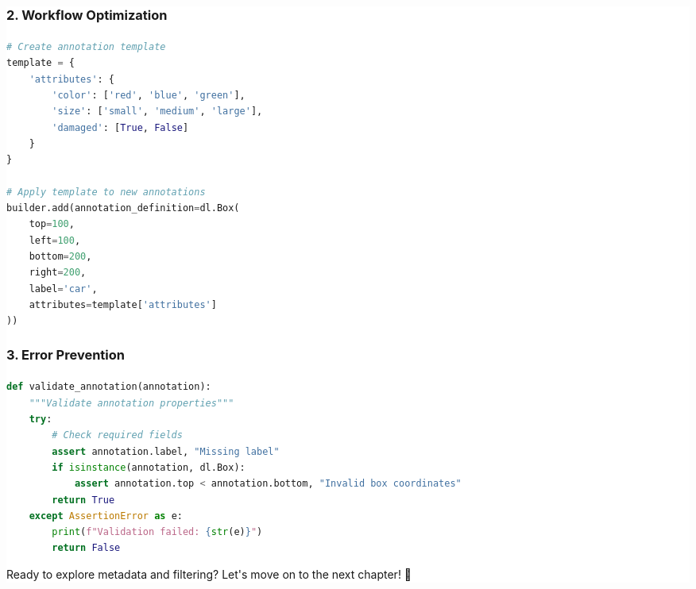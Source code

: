 ### 2. Workflow Optimization

```python
# Create annotation template
template = {
    'attributes': {
        'color': ['red', 'blue', 'green'],
        'size': ['small', 'medium', 'large'],
        'damaged': [True, False]
    }
}

# Apply template to new annotations
builder.add(annotation_definition=dl.Box(
    top=100,
    left=100,
    bottom=200,
    right=200,
    label='car',
    attributes=template['attributes']
))
```

### 3. Error Prevention

```python
def validate_annotation(annotation):
    """Validate annotation properties"""
    try:
        # Check required fields
        assert annotation.label, "Missing label"
        if isinstance(annotation, dl.Box):
            assert annotation.top < annotation.bottom, "Invalid box coordinates"
        return True
    except AssertionError as e:
        print(f"Validation failed: {str(e)}")
        return False
```


Ready to explore metadata and filtering? Let's move on to the next chapter! 🚀
